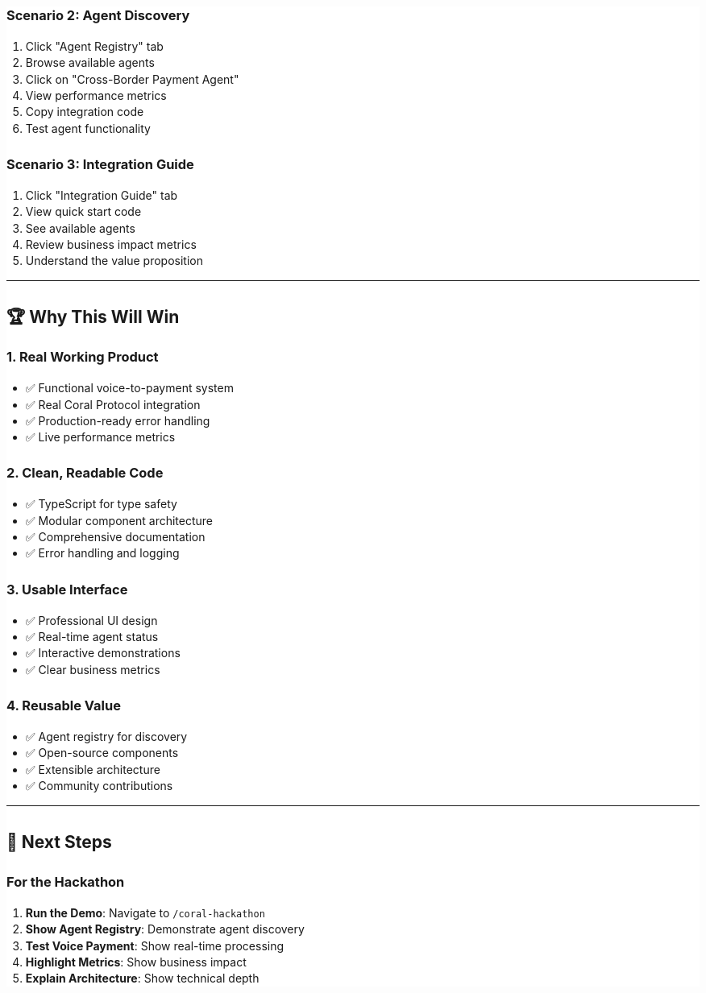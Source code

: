### **Scenario 2: Agent Discovery**
1. Click "Agent Registry" tab
2. Browse available agents
3. Click on "Cross-Border Payment Agent"
4. View performance metrics
5. Copy integration code
6. Test agent functionality

### **Scenario 3: Integration Guide**
1. Click "Integration Guide" tab
2. View quick start code
3. See available agents
4. Review business impact metrics
5. Understand the value proposition

---

## 🏆 **Why This Will Win**

### **1. Real Working Product**
- ✅ Functional voice-to-payment system
- ✅ Real Coral Protocol integration
- ✅ Production-ready error handling
- ✅ Live performance metrics

### **2. Clean, Readable Code**
- ✅ TypeScript for type safety
- ✅ Modular component architecture
- ✅ Comprehensive documentation
- ✅ Error handling and logging

### **3. Usable Interface**
- ✅ Professional UI design
- ✅ Real-time agent status
- ✅ Interactive demonstrations
- ✅ Clear business metrics

### **4. Reusable Value**
- ✅ Agent registry for discovery
- ✅ Open-source components
- ✅ Extensible architecture
- ✅ Community contributions

---

## 🎉 **Next Steps**

### **For the Hackathon**
1. **Run the Demo**: Navigate to `/coral-hackathon`
2. **Show Agent Registry**: Demonstrate agent discovery
3. **Test Voice Payment**: Show real-time processing
4. **Highlight Metrics**: Show business impact
5. **Explain Architecture**: Show technical depth
